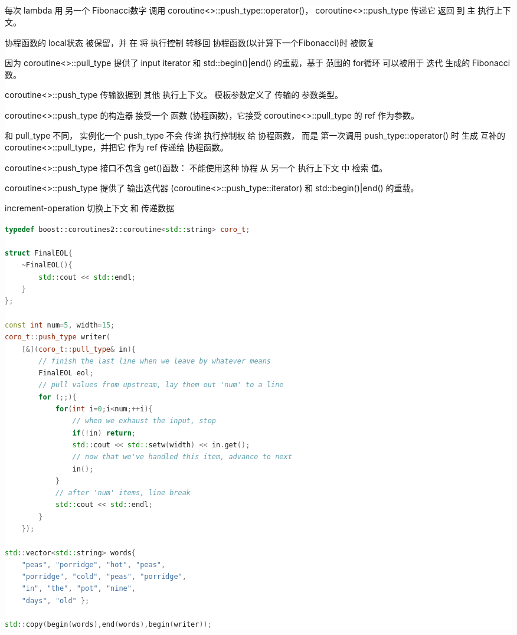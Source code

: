 每次  lambda  用  另一个  Fibonacci数字  调用  coroutine<>::push_type::operator()，  coroutine<>::push_type  传递它  返回  到  主  执行上下文。

协程函数的  local状态  被保留，并  在  将  执行控制  转移回  协程函数(以计算下一个Fibonacci)时  被恢复

因为  coroutine<>::pull_type 提供了  input iterator  和  std::begin()|end()  的重载，基于  范围的  for循环  可以被用于  迭代  生成的  Fibonacci数。

coroutine<>::push_type
传输数据到  其他  执行上下文。
模板参数定义了  传输的  参数类型。

coroutine<>::push_type  的构造器  接受一个  函数  (协程函数)，它接受  coroutine<>::pull_type  的  ref  作为参数。

和  pull_type  不同，  实例化一个  push_type  不会  传递  执行控制权  给  协程函数，  而是  第一次调用  push_type::operator()  时  生成  互补的  coroutine<>::pull_type，并把它  作为  ref  传递给  协程函数。

coroutine<>::push_type 接口不包含  get()函数：  不能使用这种  协程  从  另一个  执行上下文  中  检索  值。

coroutine<>::push_type  提供了  输出迭代器  (coroutine<>::push_type::iterator)  和  std::begin()|end()  的重载。

increment-operation  切换上下文  和  传递数据
```C++
typedef boost::coroutines2::coroutine<std::string> coro_t;

struct FinalEOL{
    ~FinalEOL(){
        std::cout << std::endl;
    }
};

const int num=5, width=15;
coro_t::push_type writer(
    [&](coro_t::pull_type& in){
        // finish the last line when we leave by whatever means
        FinalEOL eol;
        // pull values from upstream, lay them out 'num' to a line
        for (;;){
            for(int i=0;i<num;++i){
                // when we exhaust the input, stop
                if(!in) return;
                std::cout << std::setw(width) << in.get();
                // now that we've handled this item, advance to next
                in();
            }
            // after 'num' items, line break
            std::cout << std::endl;
        }
    });

std::vector<std::string> words{
    "peas", "porridge", "hot", "peas",
    "porridge", "cold", "peas", "porridge",
    "in", "the", "pot", "nine",
    "days", "old" };

std::copy(begin(words),end(words),begin(writer));
```
